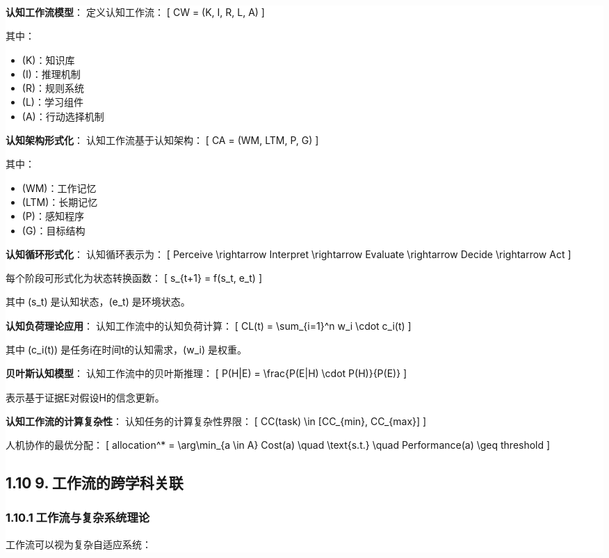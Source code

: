 **认知工作流模型**：
定义认知工作流：
\[ CW = (K, I, R, L, A) \]

其中：

- \(K\)：知识库
- \(I\)：推理机制
- \(R\)：规则系统
- \(L\)：学习组件
- \(A\)：行动选择机制

**认知架构形式化**：
认知工作流基于认知架构：
\[ CA = (WM, LTM, P, G) \]

其中：

- \(WM\)：工作记忆
- \(LTM\)：长期记忆
- \(P\)：感知程序
- \(G\)：目标结构

**认知循环形式化**：
认知循环表示为：
\[ Perceive \rightarrow Interpret \rightarrow Evaluate \rightarrow Decide \rightarrow Act \]

每个阶段可形式化为状态转换函数：
\[ s_{t+1} = f(s_t, e_t) \]

其中 \(s_t\) 是认知状态，\(e_t\) 是环境状态。

**认知负荷理论应用**：
认知工作流中的认知负荷计算：
\[ CL(t) = \sum_{i=1}^n w_i \cdot c_i(t) \]

其中 \(c_i(t)\) 是任务i在时间t的认知需求，\(w_i\) 是权重。

**贝叶斯认知模型**：
认知工作流中的贝叶斯推理：
\[ P(H|E) = \frac{P(E|H) \cdot P(H)}{P(E)} \]

表示基于证据E对假设H的信念更新。

**认知工作流的计算复杂性**：
认知任务的计算复杂性界限：
\[ CC(task) \in [CC_{min}, CC_{max}] \]

人机协作的最优分配：
\[ allocation^* = \arg\min_{a \in A} Cost(a) \quad \text{s.t.} \quad Performance(a) \geq threshold \]

## 1.10 9. 工作流的跨学科关联

### 1.10.1 工作流与复杂系统理论

工作流可以视为复杂自适应系统：
